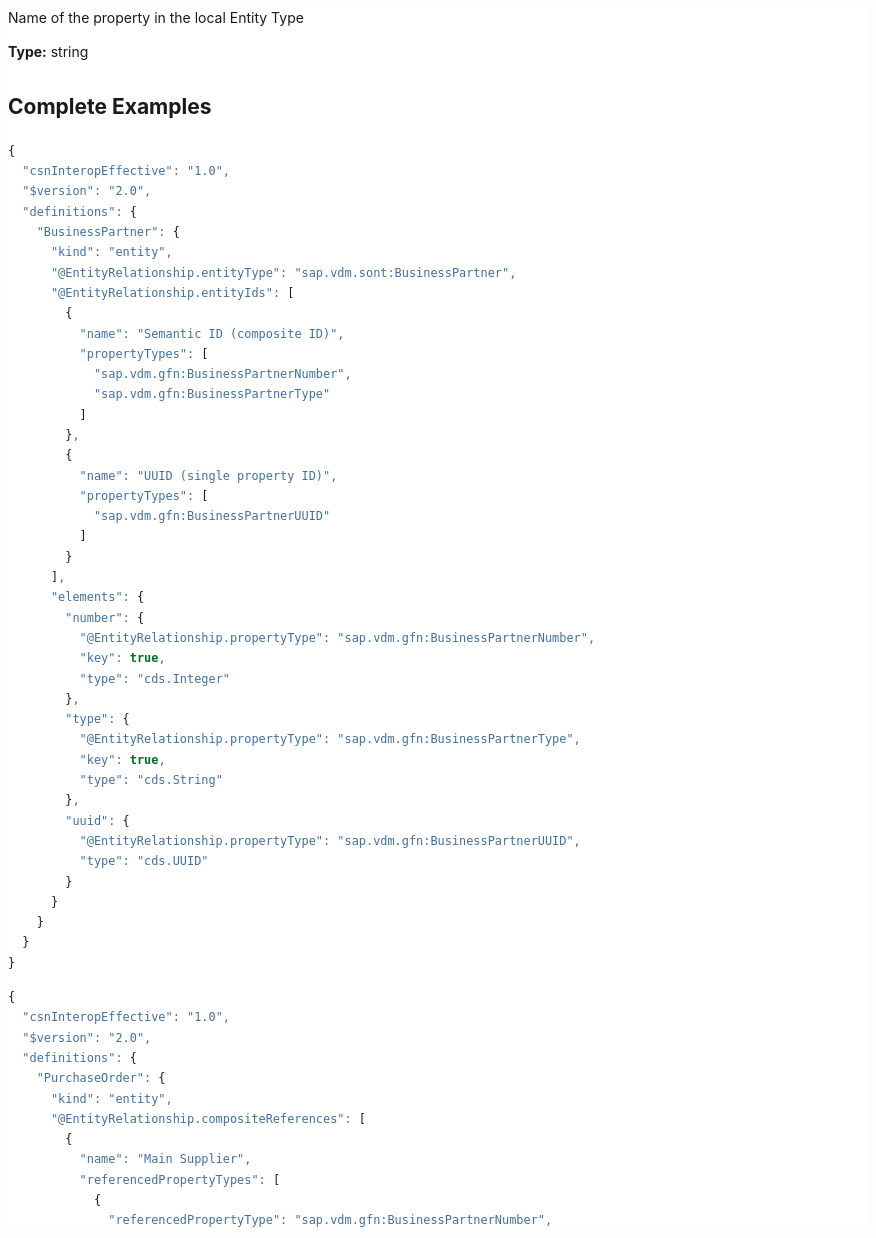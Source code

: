 Name of the property in the local Entity Type

**Type:** string


## Complete Examples


```js
{
  "csnInteropEffective": "1.0",
  "$version": "2.0",
  "definitions": {
    "BusinessPartner": {
      "kind": "entity",
      "@EntityRelationship.entityType": "sap.vdm.sont:BusinessPartner",
      "@EntityRelationship.entityIds": [
        {
          "name": "Semantic ID (composite ID)",
          "propertyTypes": [
            "sap.vdm.gfn:BusinessPartnerNumber",
            "sap.vdm.gfn:BusinessPartnerType"
          ]
        },
        {
          "name": "UUID (single property ID)",
          "propertyTypes": [
            "sap.vdm.gfn:BusinessPartnerUUID"
          ]
        }
      ],
      "elements": {
        "number": {
          "@EntityRelationship.propertyType": "sap.vdm.gfn:BusinessPartnerNumber",
          "key": true,
          "type": "cds.Integer"
        },
        "type": {
          "@EntityRelationship.propertyType": "sap.vdm.gfn:BusinessPartnerType",
          "key": true,
          "type": "cds.String"
        },
        "uuid": {
          "@EntityRelationship.propertyType": "sap.vdm.gfn:BusinessPartnerUUID",
          "type": "cds.UUID"
        }
      }
    }
  }
}
```


```js
{
  "csnInteropEffective": "1.0",
  "$version": "2.0",
  "definitions": {
    "PurchaseOrder": {
      "kind": "entity",
      "@EntityRelationship.compositeReferences": [
        {
          "name": "Main Supplier",
          "referencedPropertyTypes": [
            {
              "referencedPropertyType": "sap.vdm.gfn:BusinessPartnerNumber",
```
